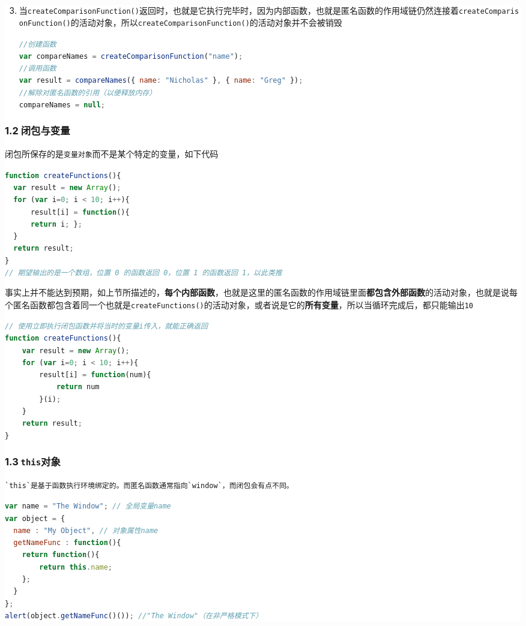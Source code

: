 3.  当`createComparisonFunction()`返回时，也就是它执行完毕时，因为内部函数，也就是匿名函数的作用域链仍然连接着`createComparisonFunction()`的活动对象，所以`createComparisonFunction()`的活动对象并不会被销毁

    ```javascript
    //创建函数
    var compareNames = createComparisonFunction("name"); 
    //调用函数
    var result = compareNames({ name: "Nicholas" }, { name: "Greg" }); 
    //解除对匿名函数的引用（以便释放内存）
    compareNames = null; 
    ```

### 1.2 闭包与变量

闭包所保存的是`变量对象`而不是某个特定的变量，如下代码

```javascript
function createFunctions(){ 
  var result = new Array(); 
  for (var i=0; i < 10; i++){ 
      result[i] = function(){ 
      return i; }; 
  } 
  return result; 
} 
// 期望输出的是一个数组，位置 0 的函数返回 0，位置 1 的函数返回 1，以此类推
```

事实上并不能达到预期，如上节所描述的，**每个内部函数**，也就是这里的匿名函数的作用域链里面**都包含外部函数**的活动对象，也就是说每个匿名函数都包含着同一个也就是`createFunctions()`的活动对象，或者说是它的**所有变量**，所以当循环完成后，都只能输出`10`

```javascript
// 使用立即执行闭包函数并将当时的变量i传入，就能正确返回
function createFunctions(){ 
    var result = new Array(); 
    for (var i=0; i < 10; i++){ 
        result[i] = function(num){ 
            return num
        }(i);
    } 
    return result; 
} 
```

### 1.3  `this`对象

	`this`是基于函数执行环境绑定的。而匿名函数通常指向`window`，而闭包会有点不同。

```javascript
var name = "The Window"; // 全局变量name
var object = { 
  name : "My Object", // 对象属性name
  getNameFunc : function(){ 
  	return function(){ 
  		return this.name; 
  	}; 
  } 
}; 
alert(object.getNameFunc()()); //"The Window"（在非严格模式下）
```
